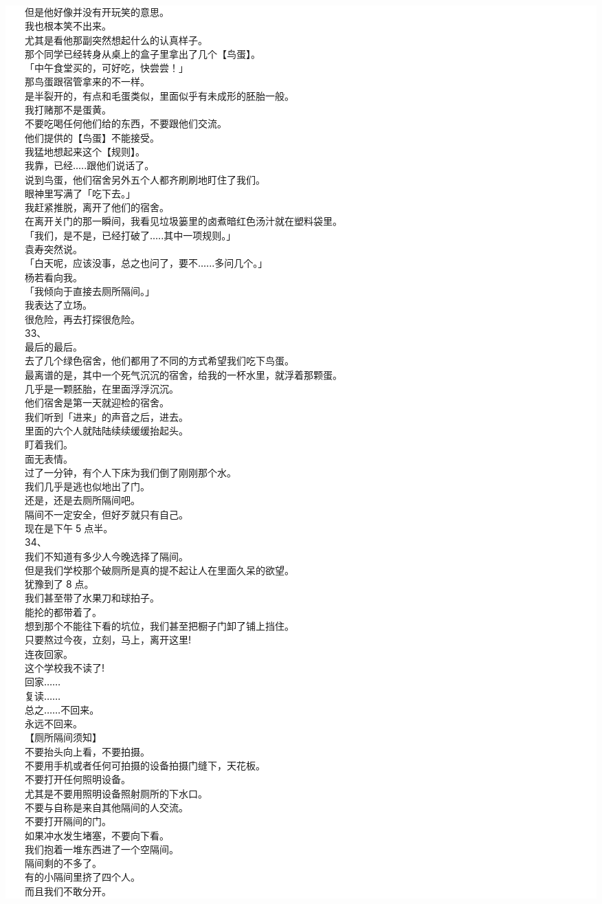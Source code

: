 &emsp;&emsp;但是他好像并没有开玩笑的意思。  
&emsp;&emsp;我也根本笑不出来。  
&emsp;&emsp;尤其是看他那副突然想起什么的认真样子。  
&emsp;&emsp;那个同学已经转身从桌上的盒子里拿出了几个【鸟蛋】。  
&emsp;&emsp;「中午食堂买的，可好吃，快尝尝！」  
&emsp;&emsp;那鸟蛋跟宿管拿来的不一样。  
&emsp;&emsp;是半裂开的，有点和毛蛋类似，里面似乎有未成形的胚胎一般。  
&emsp;&emsp;我打赌那不是蛋黄。  
&emsp;&emsp;不要吃喝任何他们给的东西，不要跟他们交流。  
&emsp;&emsp;他们提供的【鸟蛋】不能接受。  
&emsp;&emsp;我猛地想起来这个【规则】。  
&emsp;&emsp;我靠，已经.....跟他们说话了。  
&emsp;&emsp;说到鸟蛋，他们宿舍另外五个人都齐刷刷地盯住了我们。  
&emsp;&emsp;眼神里写满了「吃下去。」  
&emsp;&emsp;我赶紧推脱，离开了他们的宿舍。  
&emsp;&emsp;在离开关门的那一瞬间，我看见垃圾篓里的卤煮暗红色汤汁就在塑料袋里。  
&emsp;&emsp;「我们，是不是，已经打破了.....其中一项规则。」  
&emsp;&emsp;袁寿突然说。  
&emsp;&emsp;「白天呢，应该没事，总之也问了，要不......多问几个。」  
&emsp;&emsp;杨若看向我。  
&emsp;&emsp;「我倾向于直接去厕所隔间。」  
&emsp;&emsp;我表达了立场。  
&emsp;&emsp;很危险，再去打探很危险。  
&emsp;&emsp;33、  
&emsp;&emsp;最后的最后。  
&emsp;&emsp;去了几个绿色宿舍，他们都用了不同的方式希望我们吃下鸟蛋。  
&emsp;&emsp;最离谱的是，其中一个死气沉沉的宿舍，给我的一杯水里，就浮着那颗蛋。  
&emsp;&emsp;几乎是一颗胚胎，在里面浮浮沉沉。  
&emsp;&emsp;他们宿舍是第一天就迎检的宿舍。  
&emsp;&emsp;我们听到「进来」的声音之后，进去。  
&emsp;&emsp;里面的六个人就陆陆续续缓缓抬起头。  
&emsp;&emsp;盯着我们。  
&emsp;&emsp;面无表情。  
&emsp;&emsp;过了一分钟，有个人下床为我们倒了刚刚那个水。  
&emsp;&emsp;我们几乎是逃也似地出了门。  
&emsp;&emsp;还是，还是去厕所隔间吧。  
&emsp;&emsp;隔间不一定安全，但好歹就只有自己。  
&emsp;&emsp;现在是下午 5 点半。  
&emsp;&emsp;34、  
&emsp;&emsp;我们不知道有多少人今晚选择了隔间。  
&emsp;&emsp;但是我们学校那个破厕所是真的提不起让人在里面久呆的欲望。  
&emsp;&emsp;犹豫到了 8 点。  
&emsp;&emsp;我们甚至带了水果刀和球拍子。  
&emsp;&emsp;能抡的都带着了。  
&emsp;&emsp;想到那个不能往下看的坑位，我们甚至把橱子门卸了铺上挡住。  
&emsp;&emsp;只要熬过今夜，立刻，马上，离开这里!  
&emsp;&emsp;连夜回家。  
&emsp;&emsp;这个学校我不读了!  
&emsp;&emsp;回家……  
&emsp;&emsp;复读……  
&emsp;&emsp;总之……不回来。  
&emsp;&emsp;永远不回来。  
&emsp;&emsp;【厕所隔间须知】  
&emsp;&emsp;不要抬头向上看，不要拍摄。  
&emsp;&emsp;不要用手机或者任何可拍摄的设备拍摄门缝下，天花板。  
&emsp;&emsp;不要打开任何照明设备。  
&emsp;&emsp;尤其是不要用照明设备照射厕所的下水口。  
&emsp;&emsp;不要与自称是来自其他隔间的人交流。  
&emsp;&emsp;不要打开隔间的门。  
&emsp;&emsp;如果冲水发生堵塞，不要向下看。  
&emsp;&emsp;我们抱着一堆东西进了一个空隔间。  
&emsp;&emsp;隔间剩的不多了。  
&emsp;&emsp;有的小隔间里挤了四个人。  
&emsp;&emsp;而且我们不敢分开。  